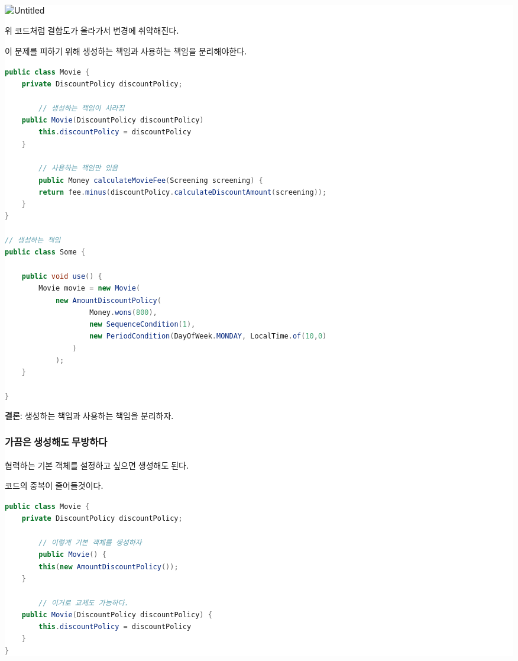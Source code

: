 ![Untitled](Chpater%2008%20%E1%84%8B%E1%85%B4%E1%84%8C%E1%85%A9%E1%86%AB%E1%84%89%E1%85%A5%E1%86%BC%20%E1%84%80%E1%85%AA%E1%86%AB%E1%84%85%E1%85%B5%E1%84%92%E1%85%A1%E1%84%80%E1%85%B5%2041888d52622f493398bb3a16efee6778/Untitled%203.png)

위 코드처럼 결합도가 올라가서 변경에 취약해진다.

이 문제를 피하기 위해 생성하는 책임과 사용하는 책임을 분리해야한다.

```java
public class Movie {
    private DiscountPolicy discountPolicy;

		// 생성하는 책임이 사라짐
    public Movie(DiscountPolicy discountPolicy) 
        this.discountPolicy = discountPolicy
    }

		// 사용하는 책임만 있음
		public Money calculateMovieFee(Screening screening) {
        return fee.minus(discountPolicy.calculateDiscountAmount(screening));
    }
}

// 생성하는 책임
public class Some {

	public void use() {
		Movie movie = new Movie(
			new AmountDiscountPolicy(
					Money.wons(800),
					new SequenceCondition(1),
					new PeriodCondition(DayOfWeek.MONDAY, LocalTime.of(10,0)
				)
			);
	}

}
```

**결론**: 생성하는 책임과 사용하는 책임을 분리하자.

### 가끔은 생성해도 무방하다

협력하는 기본 객체를 설정하고 싶으면 생성해도 된다.

코드의 중복이 줄어들것이다.

```java
public class Movie {
    private DiscountPolicy discountPolicy;

		// 이렇게 기본 객체를 생성하자
		public Movie() {
        this(new AmountDiscountPolicy());
    }

		// 이거로 교체도 가능하다.
    public Movie(DiscountPolicy discountPolicy) {
        this.discountPolicy = discountPolicy
    }
}
```
